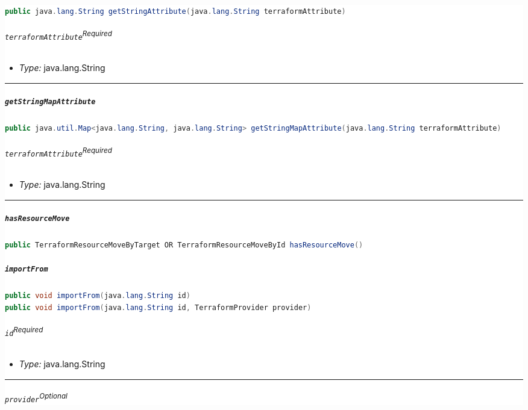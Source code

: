 ```java
public java.lang.String getStringAttribute(java.lang.String terraformAttribute)
```

###### `terraformAttribute`<sup>Required</sup> <a name="terraformAttribute" id="@cdktf/provider-cloudflare.customSsl.CustomSsl.getStringAttribute.parameter.terraformAttribute"></a>

- *Type:* java.lang.String

---

##### `getStringMapAttribute` <a name="getStringMapAttribute" id="@cdktf/provider-cloudflare.customSsl.CustomSsl.getStringMapAttribute"></a>

```java
public java.util.Map<java.lang.String, java.lang.String> getStringMapAttribute(java.lang.String terraformAttribute)
```

###### `terraformAttribute`<sup>Required</sup> <a name="terraformAttribute" id="@cdktf/provider-cloudflare.customSsl.CustomSsl.getStringMapAttribute.parameter.terraformAttribute"></a>

- *Type:* java.lang.String

---

##### `hasResourceMove` <a name="hasResourceMove" id="@cdktf/provider-cloudflare.customSsl.CustomSsl.hasResourceMove"></a>

```java
public TerraformResourceMoveByTarget OR TerraformResourceMoveById hasResourceMove()
```

##### `importFrom` <a name="importFrom" id="@cdktf/provider-cloudflare.customSsl.CustomSsl.importFrom"></a>

```java
public void importFrom(java.lang.String id)
public void importFrom(java.lang.String id, TerraformProvider provider)
```

###### `id`<sup>Required</sup> <a name="id" id="@cdktf/provider-cloudflare.customSsl.CustomSsl.importFrom.parameter.id"></a>

- *Type:* java.lang.String

---

###### `provider`<sup>Optional</sup> <a name="provider" id="@cdktf/provider-cloudflare.customSsl.CustomSsl.importFrom.parameter.provider"></a>
